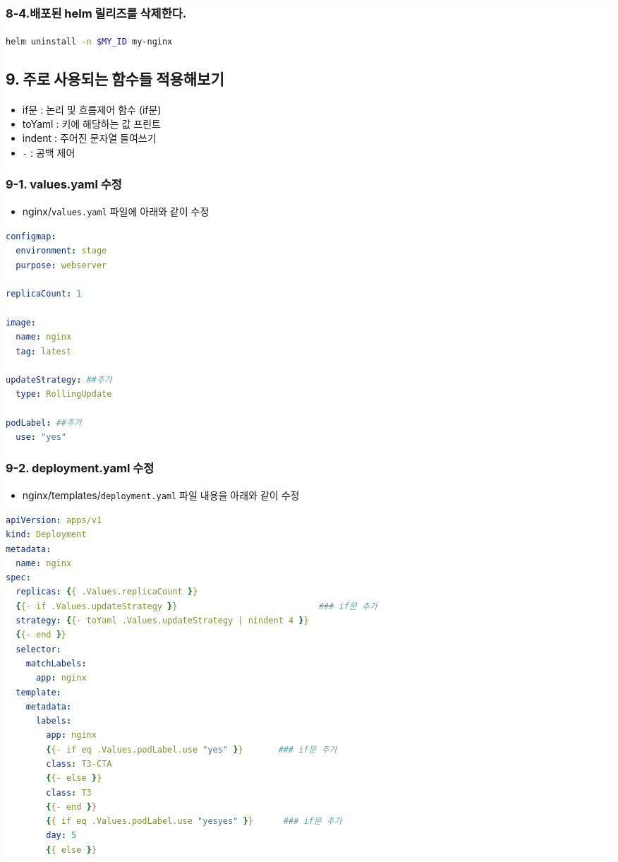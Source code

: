 ### 8-4.배포된 helm 릴리즈를 삭제한다.

```bash
helm uninstall -n $MY_ID my-nginx
```

  

## 9. 주로 사용되는 함수들 적용해보기

- if문 : 논리 및 흐름제어 함수 (if문)
- toYaml : 키에 해당하는 값 프린트
- indent : 주어진 문자열 들여쓰기
- `-` : 공백 제어

### 9-1. values.yaml 수정

- nginx/`values.yaml` 파일에 아래와 같이 수정

```yaml
configmap:
  environment: stage
  purpose: webserver

replicaCount: 1

image:
  name: nginx
  tag: latest

updateStrategy: ##추가
  type: RollingUpdate

podLabel: ##추가
  use: "yes"
```

### 9-2. deployment.yaml 수정

- nginx/templates/`deployment.yaml` 파일 내용을 아래와 같이 수정

```yaml
apiVersion: apps/v1
kind: Deployment
metadata:
  name: nginx
spec:
  replicas: {{ .Values.replicaCount }}
  {{- if .Values.updateStrategy }}                            ### if문 추가
  strategy: {{- toYaml .Values.updateStrategy | nindent 4 }}
  {{- end }}
  selector:
    matchLabels:
      app: nginx
  template:
    metadata:
      labels:
        app: nginx
        {{- if eq .Values.podLabel.use "yes" }}       ### if문 추가
        class: T3-CTA
        {{- else }}
        class: T3
        {{- end }}
        {{ if eq .Values.podLabel.use "yesyes" }}      ### if문 추가
        day: 5
        {{ else }}
```